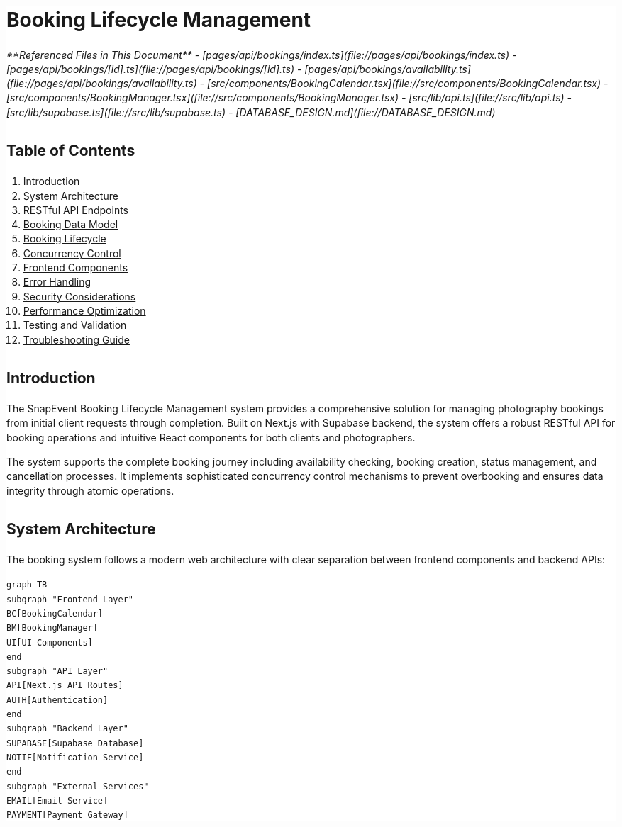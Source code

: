 # Booking Lifecycle Management

<cite>
**Referenced Files in This Document**
- [pages/api/bookings/index.ts](file://pages/api/bookings/index.ts)
- [pages/api/bookings/[id].ts](file://pages/api/bookings/[id].ts)
- [pages/api/bookings/availability.ts](file://pages/api/bookings/availability.ts)
- [src/components/BookingCalendar.tsx](file://src/components/BookingCalendar.tsx)
- [src/components/BookingManager.tsx](file://src/components/BookingManager.tsx)
- [src/lib/api.ts](file://src/lib/api.ts)
- [src/lib/supabase.ts](file://src/lib/supabase.ts)
- [DATABASE_DESIGN.md](file://DATABASE_DESIGN.md)
</cite>

## Table of Contents
1. [Introduction](#introduction)
2. [System Architecture](#system-architecture)
3. [RESTful API Endpoints](#restful-api-endpoints)
4. [Booking Data Model](#booking-data-model)
5. [Booking Lifecycle](#booking-lifecycle)
6. [Concurrency Control](#concurrency-control)
7. [Frontend Components](#frontend-components)
8. [Error Handling](#error-handling)
9. [Security Considerations](#security-considerations)
10. [Performance Optimization](#performance-optimization)
11. [Testing and Validation](#testing-and-validation)
12. [Troubleshooting Guide](#troubleshooting-guide)

## Introduction

The SnapEvent Booking Lifecycle Management system provides a comprehensive solution for managing photography bookings from initial client requests through completion. Built on Next.js with Supabase backend, the system offers a robust RESTful API for booking operations and intuitive React components for both clients and photographers.

The system supports the complete booking journey including availability checking, booking creation, status management, and cancellation processes. It implements sophisticated concurrency control mechanisms to prevent overbooking and ensures data integrity through atomic operations.

## System Architecture

The booking system follows a modern web architecture with clear separation between frontend components and backend APIs:

```mermaid
graph TB
subgraph "Frontend Layer"
BC[BookingCalendar]
BM[BookingManager]
UI[UI Components]
end
subgraph "API Layer"
API[Next.js API Routes]
AUTH[Authentication]
end
subgraph "Backend Layer"
SUPABASE[Supabase Database]
NOTIF[Notification Service]
end
subgraph "External Services"
EMAIL[Email Service]
PAYMENT[Payment Gateway]
```